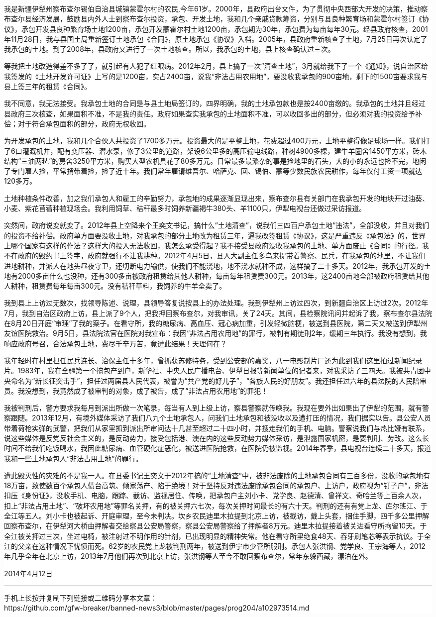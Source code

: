   我是新疆伊犁州察布查尔锡伯自治县城镇蒙霍尔村的农民,今年61岁。2000年，县政府出台文件，为了贯彻中央西部大开发的决策，推动察布查尔县经济发展，鼓励县内外人士到察布查尔投资，承包、开发土地，我和几个亲戚贷款筹资，分别与县良种繁育场和蒙霍尔村签订《协议》，承包开发县良种繁育场土地1200亩，承包开发蒙霍尔村土地1200亩，承包期为30年，承包费为每亩每年30元。经县政府核查，2001年11月28日，我与县国土局重新签订土地承包《合同》，原土地承包《协议》入档。2005年，县政府重新核查了土地，7月25日再次认定了我承包的土地。到了2008年，县政府又进行了一次土地核查。所以，我承包的土地，县上核查确认过三次。
 </p>
 <p>
  等我把土地改造得差不多了了，就引起有人犯了红眼病。2012年2月，县上搞了一次“清查土地”，3月就给我下了一个《通知》，说自治区给我签发的《土地开发许可证》上写的是1200亩，实占2400亩，说我“非法占用农用地”，要没收我承包的900亩地，剩下的1500亩要求我与县上签三年的租赁《合同》。
 </p>
 <p>
  我不同意，我无法接受。我承包土地的合同是与县土地局签订的，四界明确，我的土地承包款也是按2400亩缴的。我承包的土地并且经过县政府三次核查，如果面积不准，不是我的责任。政府如果查实我承包的土地面积不准，可以收回多出的部分，但必须对我的投资给予补偿；对于符合承包面积的部分，政府无权收回。
 </p>
 <p>
  为开发承包的土地，我和几个合伙人共投资了1700多万元。投资最大的是平整土地，花费超过400万元，土地平整得像足球场一样。我们打了6口灌溉机井，配有变压器、潜水泵，修了3公里的道路，架设6公里多的高压输电线路，种树4900多棵，建牛羊圈舍1450平方米，砖木结构“三油两毡”的房舍3250平方米，购买大型农机具花了80多万元。日常最多最繁杂的事是捡地里的石头，大的小的永远也捡不完，地闲了专门雇人捡，平常捎带着捡，捡了近十年。我们常年雇请维吾尔、哈萨克、回、锡伯、蒙等少数民族农民耕作，每年仅付工资一项就达120多万。
 </p>
 <p>
  土地种植条件改善，加之我们承包人和雇工的辛勤努力，承包地的成果逐渐显现出来，察布查尔县有关部门在我承包开发的地块开过油葵、小麦、紫花苜蓿种植现场会。我利用饲草、秸秆最多时饲养新疆褐牛380头、羊1100只，伊犁电视台还做过采访报道。
 </p>
 <p>
  突然间，政府说变就变了。2012年县上空降来个王奕文书记，搞什么“土地清查”，说我们三四百户承包土地“违法”，全部没收，并且对我们的投资不给补偿。政府单方面要没收土地，对我承包的部分土地改为租赁三年，逼我改签租赁《协议》，这是严重违反《承包法》的，世界上哪个国家有这样的作法？这样大的投入无法收回，我怎么承受得起？我不接受县政府没收我承包的土地、单方面废止《合同》的行径。我不在政府的毁约书上签字，政府就强行不让我耕种。2012年4月5日，县人大副主任多乌来提带着警察、民兵，在我承包的地里，不让我们进地耕种，并派人在地头昼夜守卫，还切断电力输供，使我们不能浇地，地不浇水就种不成，这样搞了二十多天。2012年，我承包开发的土地有2000多亩什么也没种，还有300多亩被政府租赁给其他人耕种，每亩每年租赁费300元。2013年，这2400亩地全部被政府租赁给其他人耕种，租赁费每年每亩300元。没有秸秆草料，我饲养的牛羊全卖了。
 </p>
 <p>
  我到县上上访过无数次，找领导陈述、说理，县领导答复说按县上的办法处理。我到伊犁州上访过四次，到新疆自治区上访过2次。2012年7月，我到自治区政府上访，县上派了9个人，把我押回察布查尔，对我审讯，关了24天。其间，县检察院讯问并起诉了我，察布查尔县法院在8月20日开庭“审理”了我的案子。在看守所，我的糖尿病、高血压、冠心病加重，引发轻微脑梗，被送到县医院，第二天又被送到伊犁州友谊医院救治。9月5日，县法院法官在医院对我宣布：我因“非法占用农用地”的罪行，被判有期徒刑2年，缓期三年执行。我没有想到，我响应政府号召，合法承包土地，费尽千辛万苦，竟遭此结果！天理何在？
 </p>
 <p>
  我年轻时在村里担任民兵连长、治保主任十多年，曾抓获苏修特务，受到公安部的嘉奖，八一电影制片厂还为此到我们这里拍过新闻纪录片。1983年，我在全疆第一个搞包产到户，新华社、中央人民广播电台、伊犁日报等新闻单位的记者来，对我采访了三四天。我被共青团中央命名为“新长征突击手”，担任过两届县人民代表，被誉为“共产党的好儿子”，“各族人民的好朋友”。我还担任过六年的县法院的人民陪审员。我没想到，我竟然成了被审判的对象，成了被告，成了“非法占用农用地”的罪犯！
 </p>
 <p>
  我被判刑后，警方要求我每月到派出所做一次笔录，每当有人到上级上访，察县警察就传唤我。我现在要外出如果出了伊犁的范围，就有警察跟随。2013年12月，有境外媒体采访了我们八九个土地承包人，问我们土地承包和被没收以及遭打压的情况，我们据实以告。县公安人员带着荷枪实弹的武警，把我们从家里抓到派出所审问达十几甚至超过二十四小时，并搜走我们的手机、电脑。警察说我们与热比娅有联系，说这些媒体是反党反社会主义的，是反动势力，接受包括港、澳在内的这些反动势力媒体采访，是泄露国家机密，是要判刑、劳改。这么长时间不给我们吃饭喝水，我因此糖尿病、血管硬化症恶化，被送进医院抢救，在医院仍被监视。2014年春季，县电视台连续二十多天，报道我和一些土地承包人“非法占用土地”的罪行。
 </p>
 <p>
  遭此毁灭性的灾难的不是我一人。在县委书记王奕文于2012年搞的“土地清查”中，被非法废除的土地承包合同有三百多份，没收的承包地有18万亩，致使数百个承包人债台高筑、倾家荡产、陷于绝境！对于坚持反对违法废除承包合同的承包户、上访户，政府视为“钉子户”，非法扣压《身份证》，没收手机、电脑，跟踪、截访、监视居住、传唤，把承包户主刘小卡、党学良、赵德清、曾祥文、奇哈兰等上百余人次，扣上“非法占用土地”、“破坏农用地”等罪名关押，有的被关押六七次，每次关押时间最长的有六十天。判刑的还有有党上龙、库尔班江、于全江等五人。刘小卡也被起诉、开庭审理，至今未判决。坎乡农民迪里木拉提到北京上访，被截访，戴上头套，捆住手脚，四千多公里押解回察布查尔，在伊犁河大桥由押解者交给察县公安局警察，察县公安局警察给了押解者8万元。迪里木拉提接着被关进看守所拘留10天。于全江被关押过三次，坐过电椅，被注射过不明作用的针剂，已出现明显的精神失常。他在看守所里绝食48天、吞牙刷笔芯等表示抗议。于全江的父亲在这种情况下忧愤而死。62岁的农民党上龙被判刑两年，被送到伊宁市少管所服刑。承包人张洪钢、党学良、王宗海等人，2012年几乎全年在北京上访，2013年7月他们再次到北京上访，张洪钢等人至今不敢回察布查尔，常年东躲西藏，漂泊在外。
 </p>
 <p>
  2014年4月12日
 </p>
 <div class="single_ad">
 </div>
</div>
</div>
<hr/>
手机上长按并复制下列链接或二维码分享本文章：<br/>
https://github.com/gfw-breaker/banned-news3/blob/master/pages/prog204/a102973514.md <br/>